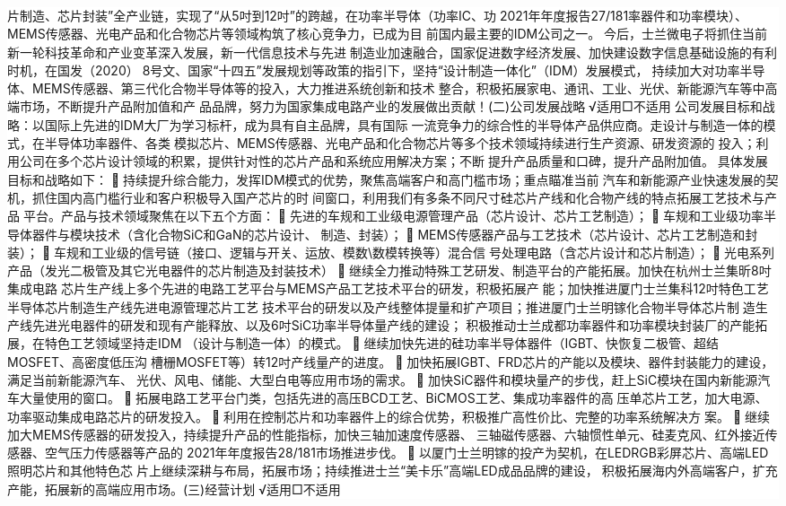 片制造、芯片封装”全产业链，实现了“从5吋到12吋”的跨越，在功率半导体（功率IC、功
2021年年度报告27/181率器件和功率模块）、MEMS传感器、光电产品和化合物芯片等领域构筑了核心竞争力，已成为目
前国内最主要的IDM公司之一。
今后，士兰微电子将抓住当前新一轮科技革命和产业变革深入发展，新一代信息技术与先进
制造业加速融合，国家促进数字经济发展、加快建设数字信息基础设施的有利时机，在国发（2020）
8号文、国家“十四五”发展规划等政策的指引下，坚持“设计制造一体化”（IDM）发展模式，
持续加大对功率半导体、MEMS传感器、第三代化合物半导体等的投入，大力推进系统创新和技术
整合，积极拓展家电、通讯、工业、光伏、新能源汽车等中高端市场，不断提升产品附加值和产
品品牌，努力为国家集成电路产业的发展做出贡献！(二)公司发展战略
√适用□不适用
公司发展目标和战略：以国际上先进的IDM大厂为学习标杆，成为具有自主品牌，具有国际
一流竞争力的综合性的半导体产品供应商。走设计与制造一体的模式，在半导体功率器件、各类
模拟芯片、MEMS传感器、光电产品和化合物芯片等多个技术领域持续进行生产资源、研发资源的
投入；利用公司在多个芯片设计领域的积累，提供针对性的芯片产品和系统应用解决方案；不断
提升产品质量和口碑，提升产品附加值。
具体发展目标和战略如下：

持续提升综合能力，发挥IDM模式的优势，聚焦高端客户和高门槛市场；重点瞄准当前
汽车和新能源产业快速发展的契机，抓住国内高门槛行业和客户积极导入国产芯片的时
间窗口，利用我们有多条不同尺寸硅芯片产线和化合物产线的特点拓展工艺技术与产品
平台。产品与技术领域聚焦在以下五个方面：

先进的车规和工业级电源管理产品（芯片设计、芯片工艺制造）；

车规和工业级功率半导体器件与模块技术（含化合物SiC和GaN的芯片设计、
制造、封装）；

MEMS传感器产品与工艺技术（芯片设计、芯片工艺制造和封装）；

车规和工业级的信号链（接口、逻辑与开关、运放、模数\数模转换等）混合信
号处理电路（含芯片设计和芯片制造）；

光电系列产品（发光二极管及其它光电器件的芯片制造及封装技术）

继续全力推动特殊工艺研发、制造平台的产能拓展。加快在杭州士兰集昕8吋集成电路
芯片生产线上多个先进的电路工艺平台与MEMS产品工艺技术平台的研发，积极拓展产
能；加快推进厦门士兰集科12吋特色工艺半导体芯片制造生产线先进电源管理芯片工艺
技术平台的研发以及产线整体提量和扩产项目；推进厦门士兰明镓化合物半导体芯片制
造生产线先进光电器件的研发和现有产能释放、以及6吋SiC功率半导体量产线的建设；
积极推动士兰成都功率器件和功率模块封装厂的产能拓展，在特色工艺领域坚持走IDM
（设计与制造一体）的模式。

继续加快先进的硅功率半导体器件（IGBT、快恢复二极管、超结MOSFET、高密度低压沟
槽栅MOSFET等）转12吋产线量产的进度。

加快拓展IGBT、FRD芯片的产能以及模块、器件封装能力的建设，满足当前新能源汽车、
光伏、风电、储能、大型白电等应用市场的需求。

加快SiC器件和模块量产的步伐，赶上SiC模块在国内新能源汽车大量使用的窗口。

拓展电路工艺平台门类，包括先进的高压BCD工艺、BiCMOS工艺、集成功率器件的高
压单芯片工艺，加大电源、功率驱动集成电路芯片的研发投入。

利用在控制芯片和功率器件上的综合优势，积极推广高性价比、完整的功率系统解决方
案。

继续加大MEMS传感器的研发投入，持续提升产品的性能指标，加快三轴加速度传感器、
三轴磁传感器、六轴惯性单元、硅麦克风、红外接近传感器、空气压力传感器等产品的
2021年年度报告28/181市场推进步伐。

以厦门士兰明镓的投产为契机，在LEDRGB彩屏芯片、高端LED照明芯片和其他特色芯
片上继续深耕与布局，拓展市场；持续推进士兰“美卡乐”高端LED成品品牌的建设，
积极拓展海内外高端客户，扩充产能，拓展新的高端应用市场。(三)经营计划
√适用□不适用